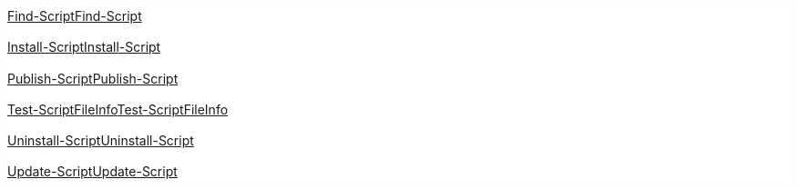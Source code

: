 [<span data-ttu-id="1174d-170">Find-Script</span><span class="sxs-lookup"><span data-stu-id="1174d-170">Find-Script</span></span>](Find-Script.md)

[<span data-ttu-id="1174d-171">Install-Script</span><span class="sxs-lookup"><span data-stu-id="1174d-171">Install-Script</span></span>](Install-Script.md)

[<span data-ttu-id="1174d-172">Publish-Script</span><span class="sxs-lookup"><span data-stu-id="1174d-172">Publish-Script</span></span>](Publish-Script.md)

[<span data-ttu-id="1174d-173">Test-ScriptFileInfo</span><span class="sxs-lookup"><span data-stu-id="1174d-173">Test-ScriptFileInfo</span></span>](Test-ScriptFileInfo.md)

[<span data-ttu-id="1174d-174">Uninstall-Script</span><span class="sxs-lookup"><span data-stu-id="1174d-174">Uninstall-Script</span></span>](Uninstall-Script.md)

[<span data-ttu-id="1174d-175">Update-Script</span><span class="sxs-lookup"><span data-stu-id="1174d-175">Update-Script</span></span>](Update-Script.md)

